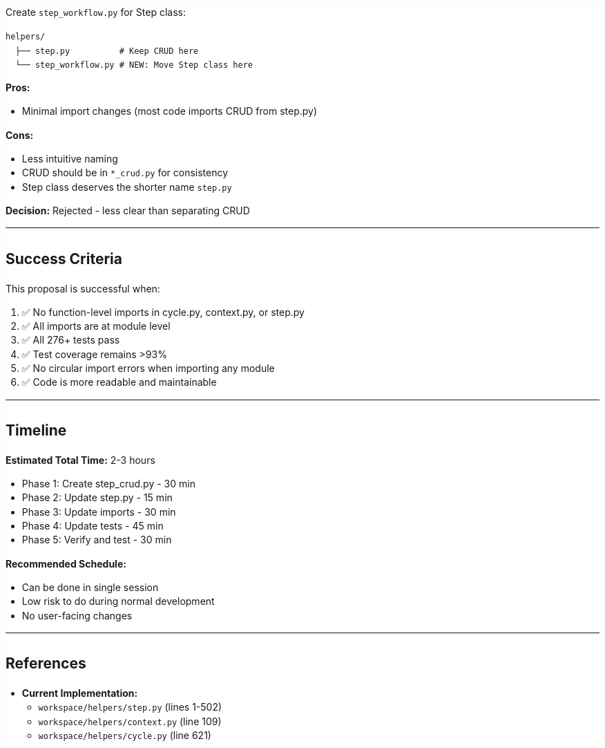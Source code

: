 Create `step_workflow.py` for Step class:

```
helpers/
  ├── step.py          # Keep CRUD here
  └── step_workflow.py # NEW: Move Step class here
```

**Pros:**
- Minimal import changes (most code imports CRUD from step.py)

**Cons:**
- Less intuitive naming
- CRUD should be in `*_crud.py` for consistency
- Step class deserves the shorter name `step.py`

**Decision:** Rejected - less clear than separating CRUD

---

## Success Criteria

This proposal is successful when:

1. ✅ No function-level imports in cycle.py, context.py, or step.py
2. ✅ All imports are at module level
3. ✅ All 276+ tests pass
4. ✅ Test coverage remains >93%
5. ✅ No circular import errors when importing any module
6. ✅ Code is more readable and maintainable

---

## Timeline

**Estimated Total Time:** 2-3 hours

- Phase 1: Create step_crud.py - 30 min
- Phase 2: Update step.py - 15 min
- Phase 3: Update imports - 30 min
- Phase 4: Update tests - 45 min
- Phase 5: Verify and test - 30 min

**Recommended Schedule:**
- Can be done in single session
- Low risk to do during normal development
- No user-facing changes

---

## References

- **Current Implementation:**
  - `workspace/helpers/step.py` (lines 1-502)
  - `workspace/helpers/context.py` (line 109)
  - `workspace/helpers/cycle.py` (line 621)
